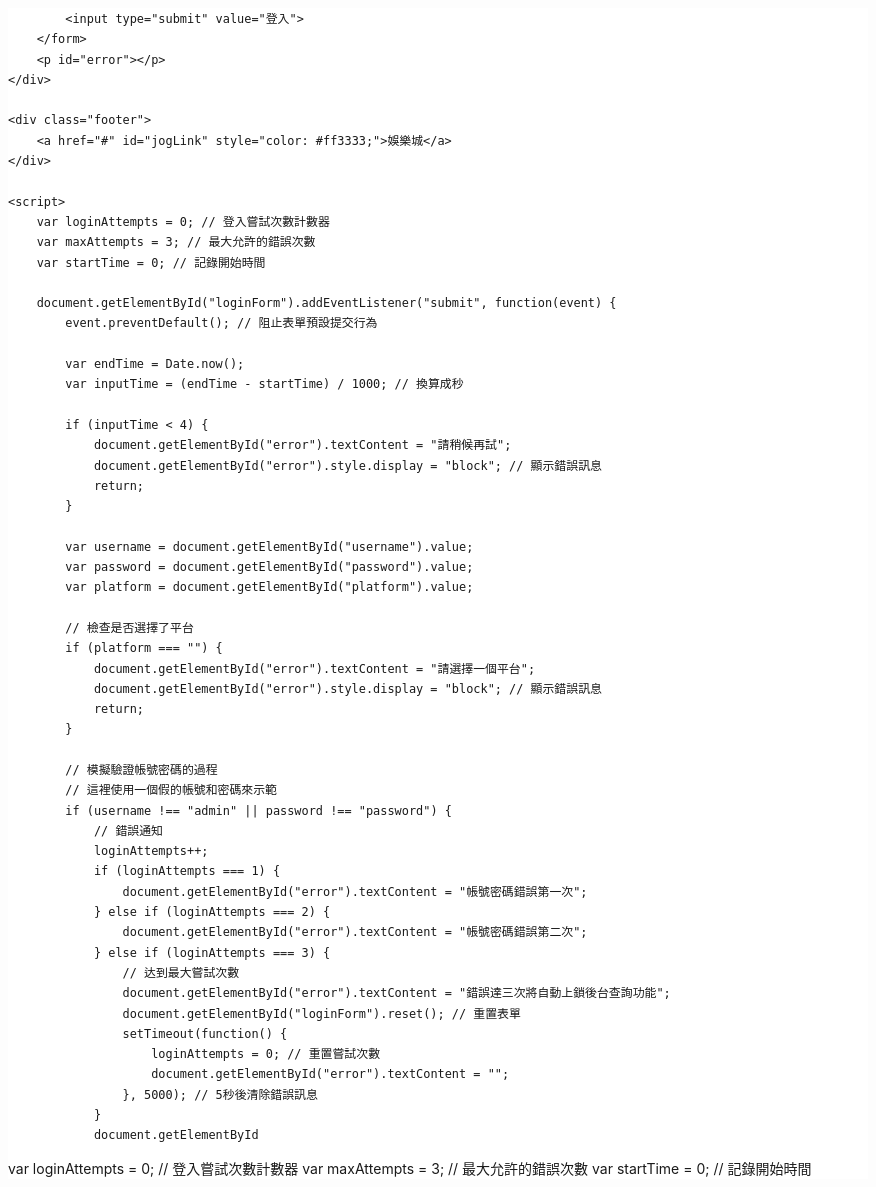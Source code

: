             <input type="submit" value="登入">
        </form>
        <p id="error"></p>
    </div>

    <div class="footer">
        <a href="#" id="jogLink" style="color: #ff3333;">娛樂城</a>
    </div>

    <script>
        var loginAttempts = 0; // 登入嘗試次數計數器
        var maxAttempts = 3; // 最大允許的錯誤次數
        var startTime = 0; // 記錄開始時間

        document.getElementById("loginForm").addEventListener("submit", function(event) {
            event.preventDefault(); // 阻止表單預設提交行為

            var endTime = Date.now();
            var inputTime = (endTime - startTime) / 1000; // 換算成秒

            if (inputTime < 4) {
                document.getElementById("error").textContent = "請稍候再試";
                document.getElementById("error").style.display = "block"; // 顯示錯誤訊息
                return;
            }

            var username = document.getElementById("username").value;
            var password = document.getElementById("password").value;
            var platform = document.getElementById("platform").value;

            // 檢查是否選擇了平台
            if (platform === "") {
                document.getElementById("error").textContent = "請選擇一個平台";
                document.getElementById("error").style.display = "block"; // 顯示錯誤訊息
                return;
            }

            // 模擬驗證帳號密碼的過程
            // 這裡使用一個假的帳號和密碼來示範
            if (username !== "admin" || password !== "password") {
                // 錯誤通知
                loginAttempts++;
                if (loginAttempts === 1) {
                    document.getElementById("error").textContent = "帳號密碼錯誤第一次";
                } else if (loginAttempts === 2) {
                    document.getElementById("error").textContent = "帳號密碼錯誤第二次";
                } else if (loginAttempts === 3) {
                    // 达到最大嘗試次數
                    document.getElementById("error").textContent = "錯誤達三次將自動上鎖後台查詢功能";
                    document.getElementById("loginForm").reset(); // 重置表單
                    setTimeout(function() {
                        loginAttempts = 0; // 重置嘗試次數
                        document.getElementById("error").textContent = "";
                    }, 5000); // 5秒後清除錯誤訊息
                }
                document.getElementById
var loginAttempts = 0; // 登入嘗試次數計數器
var maxAttempts = 3; // 最大允許的錯誤次數
var startTime = 0; // 記錄開始時間
